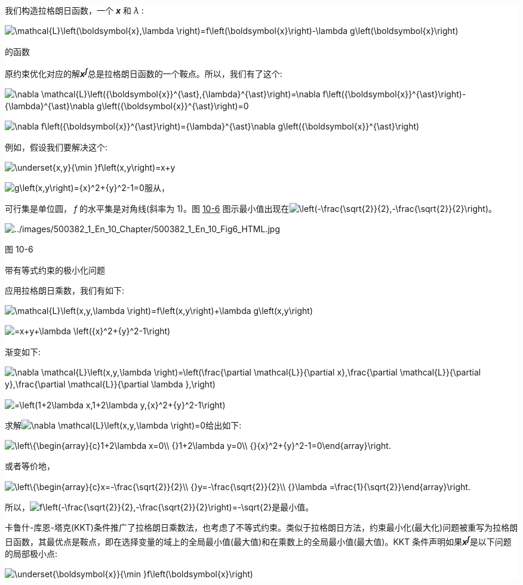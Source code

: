 我们构造拉格朗日函数，一个 ***x*** 和 *λ* :

![$$ \mathcal{L}\left(\boldsymbol{x},\lambda \right)=f\left(\boldsymbol{x}\right)-\lambda g\left(\boldsymbol{x}\right) $$](../images/500382_1_En_10_Chapter/500382_1_En_10_Chapter_TeX_Equbf.png)

的函数

原约束优化对应的解***x***<sup>***∫***</sup>总是拉格朗日函数的一个鞍点。所以，我们有了这个:

![$$ \nabla \mathcal{L}\left({\boldsymbol{x}}^{\ast},{\lambda}^{\ast}\right)=\nabla f\left({\boldsymbol{x}}^{\ast}\right)-{\lambda}^{\ast}\nabla g\left({\boldsymbol{x}}^{\ast}\right)=0 $$](../images/500382_1_En_10_Chapter/500382_1_En_10_Chapter_TeX_Equbg.png)

![$$ \nabla f\left({\boldsymbol{x}}^{\ast}\right)={\lambda}^{\ast}\nabla g\left({\boldsymbol{x}}^{\ast}\right) $$](../images/500382_1_En_10_Chapter/500382_1_En_10_Chapter_TeX_Equbh.png)

例如，假设我们要解决这个:

![$$ \underset{x,y}{\min }f\left(x,y\right)=x+y $$](../images/500382_1_En_10_Chapter/500382_1_En_10_Chapter_TeX_Equbi.png)

![$$ g\left(x,y\right)={x}^2+{y}^2-1=0 $$](../images/500382_1_En_10_Chapter/500382_1_En_10_Chapter_TeX_Equbj.png)服从，

可行集是单位圆， *f* 的水平集是对角线(斜率为 1)。图 [10-6](#Fig6) 图示最小值出现在![$$ \left(-\frac{\sqrt{2}}{2},-\frac{\sqrt{2}}{2}\right) $$](../images/500382_1_En_10_Chapter/500382_1_En_10_Chapter_TeX_IEq19.png)。

![../images/500382_1_En_10_Chapter/500382_1_En_10_Fig6_HTML.jpg](../images/500382_1_En_10_Chapter/500382_1_En_10_Fig6_HTML.jpg)

图 10-6

带有等式约束的极小化问题

应用拉格朗日乘数，我们有如下:

![$$ \mathcal{L}\left(x,y,\lambda \right)=f\left(x,y\right)+\lambda g\left(x,y\right) $$](../images/500382_1_En_10_Chapter/500382_1_En_10_Chapter_TeX_Equbk.png)

![$$ =x+y+\lambda \left({x}^2+{y}^2-1\right) $$](../images/500382_1_En_10_Chapter/500382_1_En_10_Chapter_TeX_Equbl.png)

渐变如下:

![$$ \nabla \mathcal{L}\left(x,y,\lambda \right)=\left(\frac{\partial \mathcal{L}}{\partial x},\frac{\partial \mathcal{L}}{\partial y},\frac{\partial \mathcal{L}}{\partial \lambda },\right) $$](../images/500382_1_En_10_Chapter/500382_1_En_10_Chapter_TeX_Equbm.png)

![$$ =\left(1+2\lambda x,1+2\lambda y,{x}^2+{y}^2-1\right) $$](../images/500382_1_En_10_Chapter/500382_1_En_10_Chapter_TeX_Equbn.png)

求解![$$ \nabla \mathcal{L}\left(x,y,\lambda \right)=0 $$](../images/500382_1_En_10_Chapter/500382_1_En_10_Chapter_TeX_IEq20.png)给出如下:

![$$ \left\{\begin{array}{c}1+2\lambda x=0\\ {}1+2\lambda y=0\\ {}{x}^2+{y}^2-1=0\end{array}\right. $$](../images/500382_1_En_10_Chapter/500382_1_En_10_Chapter_TeX_Equbo.png)

或者等价地，

![$$ \left\{\begin{array}{c}x=-\frac{\sqrt{2}}{2}\\ {}y=-\frac{\sqrt{2}}{2}\\ {}\lambda =\frac{1}{\sqrt{2}}\end{array}\right. $$](../images/500382_1_En_10_Chapter/500382_1_En_10_Chapter_TeX_Equbp.png)

所以，![$$ f\left(-\frac{\sqrt{2}}{2},-\frac{\sqrt{2}}{2}\right)=-\sqrt{2} $$](../images/500382_1_En_10_Chapter/500382_1_En_10_Chapter_TeX_IEq21.png)是最小值。

卡鲁什-库恩-塔克(KKT)条件推广了拉格朗日乘数法，也考虑了不等式约束。类似于拉格朗日方法，约束最小化(最大化)问题被重写为拉格朗日函数，其最优点是鞍点，即在选择变量的域上的全局最小值(最大值)和在乘数上的全局最小值(最大值)。KKT 条件声明如果***x***<sup>***∫***</sup>是以下问题的局部极小点:

![$$ \underset{\boldsymbol{x}}{\min }f\left(\boldsymbol{x}\right) $$](../images/500382_1_En_10_Chapter/500382_1_En_10_Chapter_TeX_Equbq.png)
